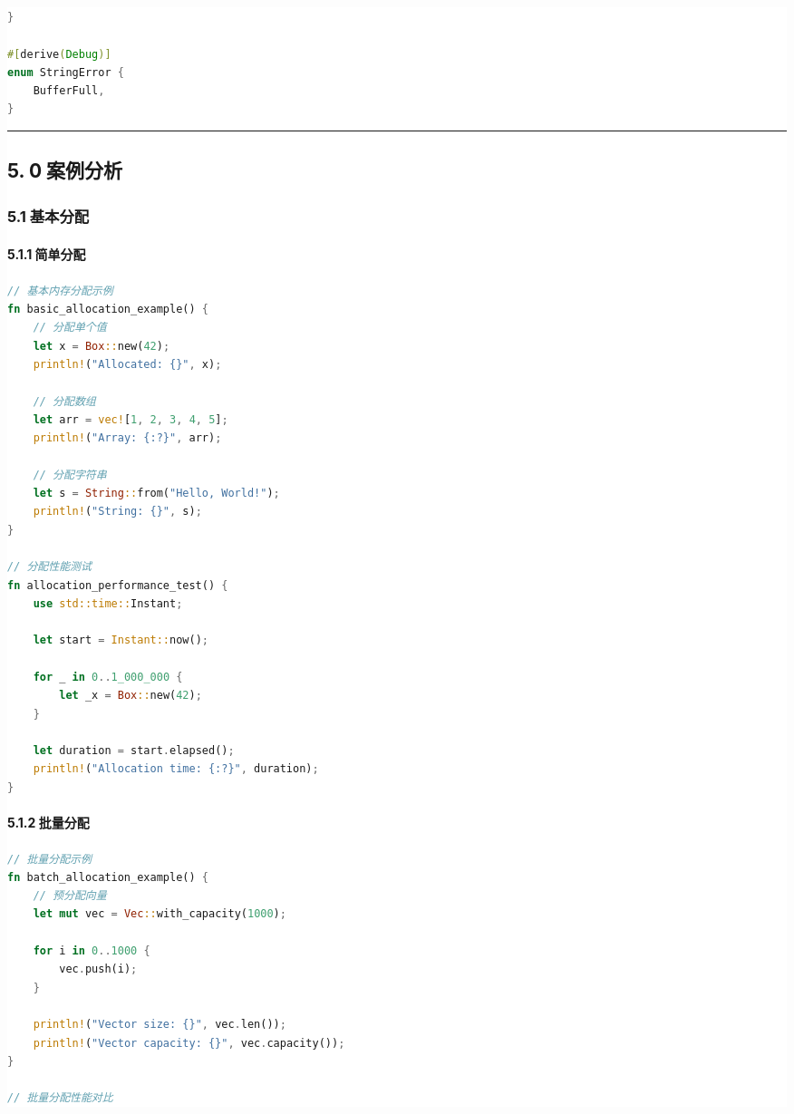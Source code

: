 ```rust
}

#[derive(Debug)]
enum StringError {
    BufferFull,
}
```

---

## 5. 0 案例分析

### 5.1 基本分配

#### 5.1.1 简单分配

```rust
// 基本内存分配示例
fn basic_allocation_example() {
    // 分配单个值
    let x = Box::new(42);
    println!("Allocated: {}", x);
    
    // 分配数组
    let arr = vec![1, 2, 3, 4, 5];
    println!("Array: {:?}", arr);
    
    // 分配字符串
    let s = String::from("Hello, World!");
    println!("String: {}", s);
}

// 分配性能测试
fn allocation_performance_test() {
    use std::time::Instant;
    
    let start = Instant::now();
    
    for _ in 0..1_000_000 {
        let _x = Box::new(42);
    }
    
    let duration = start.elapsed();
    println!("Allocation time: {:?}", duration);
}
```

#### 5.1.2 批量分配

```rust
// 批量分配示例
fn batch_allocation_example() {
    // 预分配向量
    let mut vec = Vec::with_capacity(1000);
    
    for i in 0..1000 {
        vec.push(i);
    }
    
    println!("Vector size: {}", vec.len());
    println!("Vector capacity: {}", vec.capacity());
}

// 批量分配性能对比
```